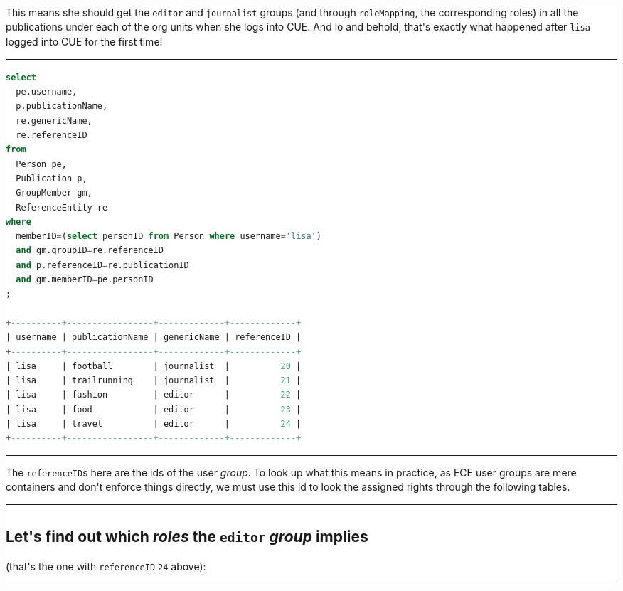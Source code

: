 
This means she should get the `editor` and `journalist` groups (and
through `roleMapping`, the corresponding roles) in all the
publications under each of the org units when she logs into CUE. And
lo and behold, that's exactly what happened after `lisa` logged into
CUE for the first time!

---

```sql
select
  pe.username,
  p.publicationName,
  re.genericName,
  re.referenceID
from
  Person pe,
  Publication p,
  GroupMember gm,
  ReferenceEntity re
where
  memberID=(select personID from Person where username='lisa')
  and gm.groupID=re.referenceID
  and p.referenceID=re.publicationID
  and gm.memberID=pe.personID
;

+----------+-----------------+-------------+-------------+
| username | publicationName | genericName | referenceID |
+----------+-----------------+-------------+-------------+
| lisa     | football        | journalist  |          20 |
| lisa     | trailrunning    | journalist  |          21 |
| lisa     | fashion         | editor      |          22 |
| lisa     | food            | editor      |          23 |
| lisa     | travel          | editor      |          24 |
+----------+-----------------+-------------+-------------+
```

---

The `referenceID`s here are the ids of the user _group_. To look up
what this means in practice, as ECE user groups are mere containers
and don't enforce things directly, we must use this id to look the
assigned rights through the following tables.

---

## Let's find out which _roles_ the `editor` _group_ implies

(that's the one with `referenceID` `24` above):

---
